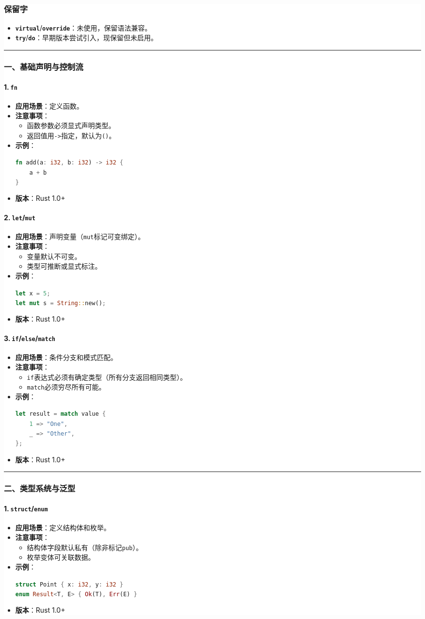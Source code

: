 
### **保留字**
- **`virtual`**/**`override`**：未使用，保留语法兼容。
- **`try`**/**`do`**：早期版本尝试引入，现保留但未启用。

---

### **一、基础声明与控制流**
#### 1. `fn`
- **应用场景**：定义函数。
- **注意事项**：
  - 函数参数必须显式声明类型。
  - 返回值用`->`指定，默认为`()`。
- **示例**：
  ```rust
  fn add(a: i32, b: i32) -> i32 {
      a + b
  }
  ```
- **版本**：Rust 1.0+

#### 2. `let`/`mut`
- **应用场景**：声明变量（`mut`标记可变绑定）。
- **注意事项**：
  - 变量默认不可变。
  - 类型可推断或显式标注。
- **示例**：
  ```rust
  let x = 5;
  let mut s = String::new();
  ```
- **版本**：Rust 1.0+

#### 3. `if`/`else`/`match`
- **应用场景**：条件分支和模式匹配。
- **注意事项**：
  - `if`表达式必须有确定类型（所有分支返回相同类型）。
  - `match`必须穷尽所有可能。
- **示例**：
  ```rust
  let result = match value {
      1 => "One",
      _ => "Other",
  };
  ```
- **版本**：Rust 1.0+

---

### **二、类型系统与泛型**
#### 1. `struct`/`enum`
- **应用场景**：定义结构体和枚举。
- **注意事项**：
  - 结构体字段默认私有（除非标记`pub`）。
  - 枚举变体可关联数据。
- **示例**：
  ```rust
  struct Point { x: i32, y: i32 }
  enum Result<T, E> { Ok(T), Err(E) }
  ```
- **版本**：Rust 1.0+
